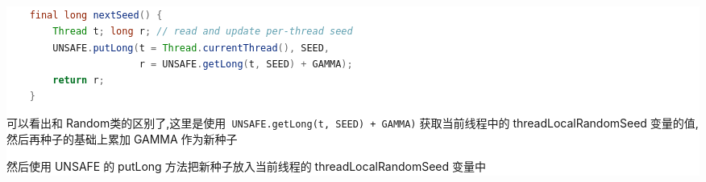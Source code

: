 ```java
    final long nextSeed() {
        Thread t; long r; // read and update per-thread seed
        UNSAFE.putLong(t = Thread.currentThread(), SEED,
                       r = UNSAFE.getLong(t, SEED) + GAMMA);
        return r;
    }
```

可以看出和 Random类的区别了,这里是使用` UNSAFE.getLong(t, SEED) + GAMMA)` 获取当前线程中的 threadLocalRandomSeed 变量的值, 然后再种子的基础上累加 GAMMA 作为新种子

然后使用 UNSAFE 的 putLong 方法把新种子放入当前线程的 threadLocalRandomSeed 变量中

